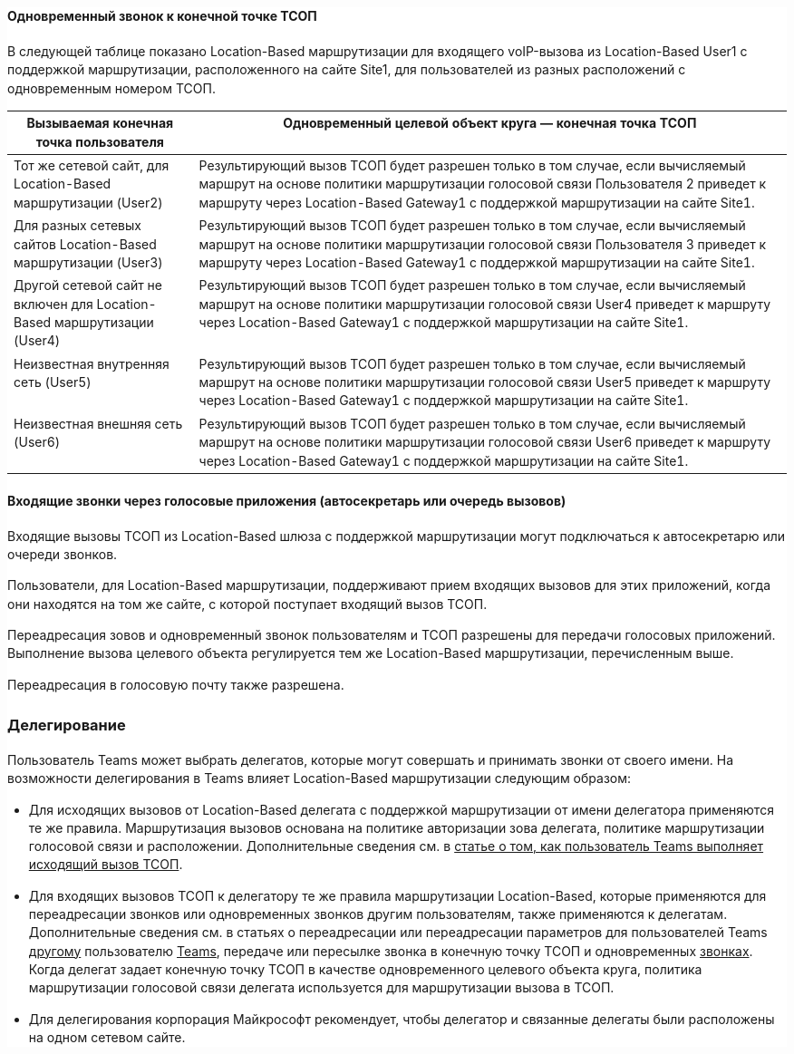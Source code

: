 #### <a name="simultaneous-ringing-to-a-pstn-endpoint"></a>Одновременный звонок к конечной точке ТСОП

В следующей таблице показано Location-Based маршрутизации для входящего voIP-вызова из Location-Based User1 с поддержкой маршрутизации, расположенного на сайте Site1, для пользователей из разных расположений с одновременным номером ТСОП. 

|Вызываемая конечная точка пользователя  |Одновременный целевой объект круга — конечная точка ТСОП |
|---------|---------|
|Тот же сетевой сайт, для Location-Based маршрутизации (User2)    |Результирующий вызов ТСОП будет разрешен только в том случае, если вычисляемый маршрут на основе политики маршрутизации голосовой связи Пользователя 2 приведет к маршруту через Location-Based Gateway1 с поддержкой маршрутизации на сайте Site1.        |
|Для разных сетевых сайтов Location-Based маршрутизации (User3)    |Результирующий вызов ТСОП будет разрешен только в том случае, если вычисляемый маршрут на основе политики маршрутизации голосовой связи Пользователя 3 приведет к маршруту через Location-Based Gateway1 с поддержкой маршрутизации на сайте Site1.         |
|Другой сетевой сайт не включен для Location-Based маршрутизации (User4)    |Результирующий вызов ТСОП будет разрешен только в том случае, если вычисляемый маршрут на основе политики маршрутизации голосовой связи User4 приведет к маршруту через Location-Based Gateway1 с поддержкой маршрутизации на сайте Site1.          |
|Неизвестная внутренняя сеть (User5)    |Результирующий вызов ТСОП будет разрешен только в том случае, если вычисляемый маршрут на основе политики маршрутизации голосовой связи User5 приведет к маршруту через Location-Based Gateway1 с поддержкой маршрутизации на сайте Site1.          |
|Неизвестная внешняя сеть (User6)   |Результирующий вызов ТСОП будет разрешен только в том случае, если вычисляемый маршрут на основе политики маршрутизации голосовой связи User6 приведет к маршруту через Location-Based Gateway1 с поддержкой маршрутизации на сайте Site1.          |

#### <a name="inbound-calls-through-voice-apps-auto-attendant-or-call-queue"></a>Входящие звонки через голосовые приложения (автосекретарь или очередь вызовов)

Входящие вызовы ТСОП из Location-Based шлюза с поддержкой маршрутизации могут подключаться к автосекретарю или очереди звонков. 

Пользователи, для Location-Based маршрутизации, поддерживают прием входящих вызовов для этих приложений, когда они находятся на том же сайте, с которой поступает входящий вызов ТСОП.
 
Переадресация зовов и одновременный звонок пользователям и ТСОП разрешены для передачи голосовых приложений. Выполнение вызова целевого объекта регулируется тем же Location-Based маршрутизации, перечисленным выше.  
 
Переадресация в голосовую почту также разрешена.  

### <a name="delegation"></a>Делегирование

Пользователь Teams может выбрать делегатов, которые могут совершать и принимать звонки от своего имени. На возможности делегирования в Teams влияет Location-Based маршрутизации следующим образом: 

- Для исходящих вызовов от Location-Based делегата с поддержкой маршрутизации от имени делегатора применяются те же правила. Маршрутизация вызовов основана на политике авторизации зова делегата, политике маршрутизации голосовой связи и расположении. Дополнительные сведения см. в [статье о том, как пользователь Teams выполняет исходящий вызов ТСОП](#teams-user-places-an-outbound-call-to-the-pstn). 

- Для входящих вызовов ТСОП к делегатору те же правила маршрутизации Location-Based, которые применяются для переадресации звонков или одновременных звонков другим пользователям, также применяются к делегатам. Дополнительные сведения см. в статьях о переадресации или переадресации параметров для пользователей Teams [другому](#teams-user-transfers-or-forwards-call-to-pstn-endpoint) пользователю [Teams](#teams-user-transfers-or-forwards-call-to-another-teams-user), передаче или пересылке звонка в конечную точку ТСОП и одновременных [звонках](#simultaneous-ringing). Когда делегат задает конечную точку ТСОП в качестве одновременного целевого объекта круга, политика маршрутизации голосовой связи делегата используется для маршрутизации вызова в ТСОП. 

- Для делегирования корпорация Майкрософт рекомендует, чтобы делегатор и связанные делегаты были расположены на одном сетевом сайте. 
